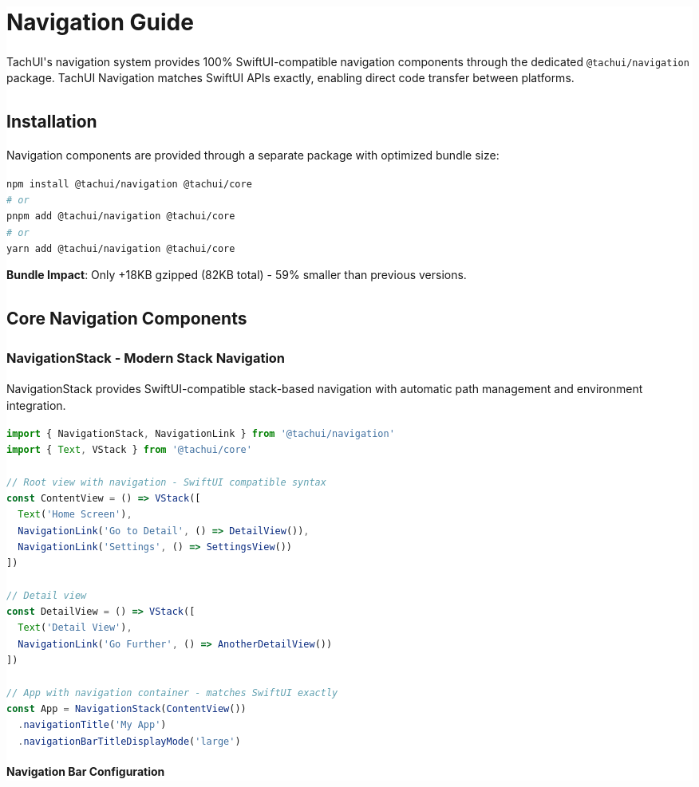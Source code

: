 # Navigation Guide

TachUI's navigation system provides 100% SwiftUI-compatible navigation components through the dedicated `@tachui/navigation` package. TachUI Navigation matches SwiftUI APIs exactly, enabling direct code transfer between platforms.

## Installation

Navigation components are provided through a separate package with optimized bundle size:

```bash
npm install @tachui/navigation @tachui/core
# or
pnpm add @tachui/navigation @tachui/core
# or  
yarn add @tachui/navigation @tachui/core
```

**Bundle Impact**: Only +18KB gzipped (82KB total) - 59% smaller than previous versions.

## Core Navigation Components

### NavigationStack - Modern Stack Navigation

NavigationStack provides SwiftUI-compatible stack-based navigation with automatic path management and environment integration.

```typescript
import { NavigationStack, NavigationLink } from '@tachui/navigation'
import { Text, VStack } from '@tachui/core'

// Root view with navigation - SwiftUI compatible syntax
const ContentView = () => VStack([
  Text('Home Screen'),
  NavigationLink('Go to Detail', () => DetailView()),
  NavigationLink('Settings', () => SettingsView())
])

// Detail view
const DetailView = () => VStack([
  Text('Detail View'),
  NavigationLink('Go Further', () => AnotherDetailView())
])

// App with navigation container - matches SwiftUI exactly
const App = NavigationStack(ContentView())
  .navigationTitle('My App')
  .navigationBarTitleDisplayMode('large')
```

#### Navigation Bar Configuration
